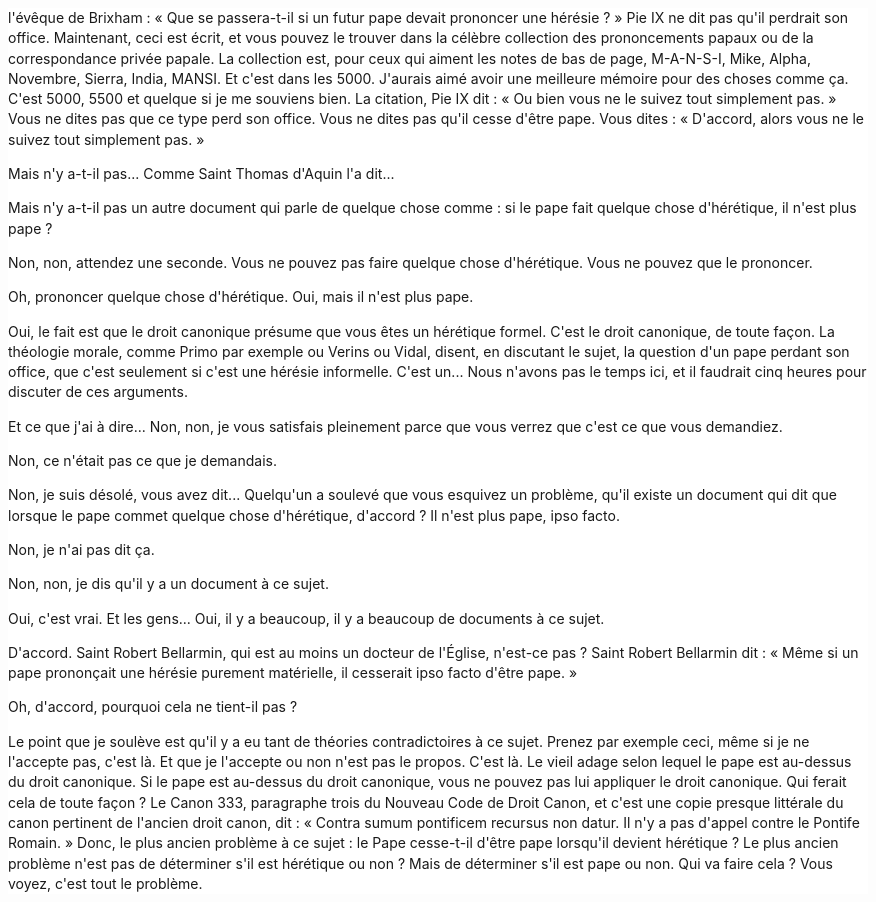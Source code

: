 l'évêque de Brixham : « Que se passera-t-il si un futur pape devait
prononcer une hérésie ? » Pie IX ne dit pas qu'il perdrait son office.
Maintenant, ceci est écrit, et vous pouvez le trouver dans la célèbre
collection des prononcements papaux ou de la correspondance privée
papale. La collection est, pour ceux qui aiment les notes de bas de
page, M-A-N-S-I, Mike, Alpha, Novembre, Sierra, India, MANSI. Et c'est
dans les 5000. J'aurais aimé avoir une meilleure mémoire pour des
choses comme ça. C'est 5000, 5500 et quelque si je me souviens bien.
La citation, Pie IX dit : « Ou bien vous ne le suivez tout simplement
pas. » Vous ne dites pas que ce type perd son office. Vous ne dites
pas qu'il cesse d'être pape. Vous dites : « D'accord, alors vous ne le
suivez tout simplement pas. »

Mais n'y a-t-il pas... Comme Saint Thomas d'Aquin l'a dit...

Mais n'y a-t-il pas un autre document qui parle de quelque chose comme
: si le pape fait quelque chose d'hérétique, il n'est plus pape ?

Non, non, attendez une seconde. Vous ne pouvez pas faire quelque chose
d'hérétique. Vous ne pouvez que le prononcer.

Oh, prononcer quelque chose d'hérétique. Oui, mais il n'est plus pape.

Oui, le fait est que le droit canonique présume que vous êtes un
hérétique formel. C'est le droit canonique, de toute façon. La théologie
morale, comme Primo par exemple ou Verins ou Vidal, disent, en discutant
le sujet, la question d'un pape perdant son office, que c'est seulement
si c'est une hérésie informelle. C'est un... Nous n'avons pas le temps
ici, et il faudrait cinq heures pour discuter de ces arguments.

Et ce que j'ai à dire... Non, non, je vous satisfais pleinement parce
que vous verrez que c'est ce que vous demandiez.

Non, ce n'était pas ce que je demandais.

Non, je suis désolé, vous avez dit... Quelqu'un a soulevé que vous
esquivez un problème, qu'il existe un document qui dit que lorsque
le pape commet quelque chose d'hérétique, d'accord ? Il n'est plus
pape, ipso facto.

Non, je n'ai pas dit ça.

Non, non, je dis qu'il y a un document à ce sujet.

Oui, c'est vrai. Et les gens... Oui, il y a beaucoup, il y a beaucoup
de documents à ce sujet.

D'accord. Saint Robert Bellarmin, qui est au moins un docteur de
l'Église, n'est-ce pas ? Saint Robert Bellarmin dit : « Même si un pape
prononçait une hérésie purement matérielle, il cesserait ipso facto
d'être pape. »

Oh, d'accord, pourquoi cela ne tient-il pas ?

Le point que je soulève est qu'il y a eu tant de théories
contradictoires à ce sujet. Prenez par exemple ceci, même si je ne
l'accepte pas, c'est là. Et que je l'accepte ou non n'est pas le propos.
C'est là. Le vieil adage selon lequel le pape est au-dessus du droit
canonique. Si le pape est au-dessus du droit canonique, vous ne pouvez
pas lui appliquer le droit canonique. Qui ferait cela de toute façon ?
Le Canon 333, paragraphe trois du Nouveau Code de Droit Canon, et c'est
une copie presque littérale du canon pertinent de l'ancien droit canon,
dit : « Contra sumum pontificem recursus non datur. Il n'y a pas d'appel
contre le Pontife Romain. » Donc, le plus ancien problème à ce sujet :
le Pape cesse-t-il d'être pape lorsqu'il devient hérétique ? Le plus
ancien problème n'est pas de déterminer s'il est hérétique ou non ?
Mais de déterminer s'il est pape ou non. Qui va faire cela ? Vous voyez,
c'est tout le problème.
